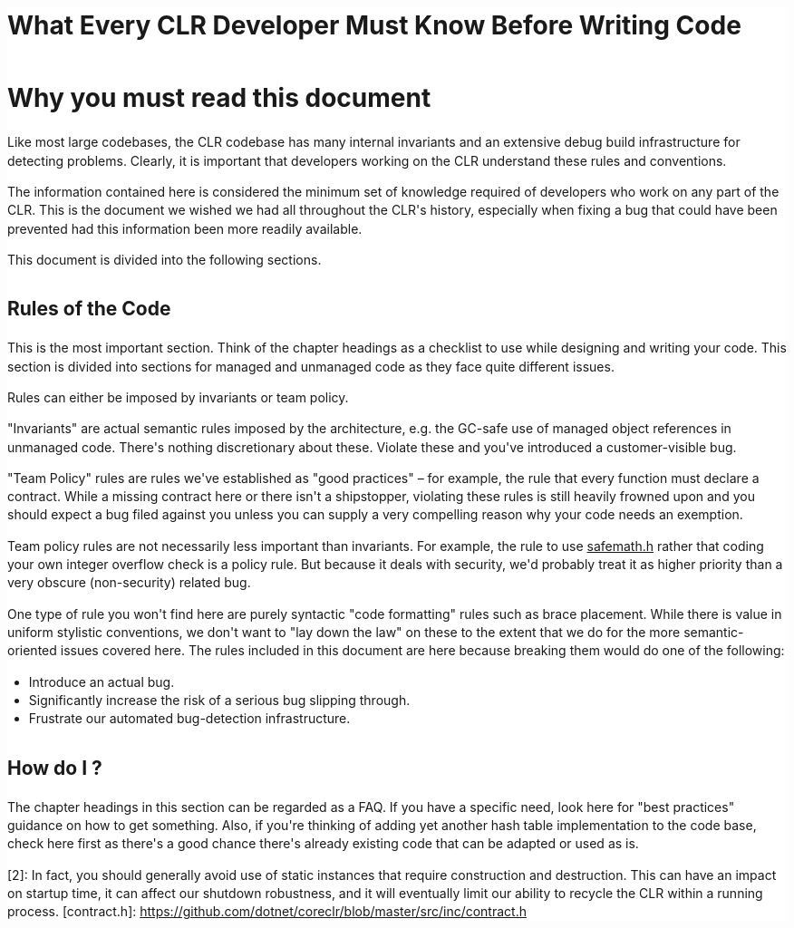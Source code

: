 ﻿What Every CLR Developer Must Know Before Writing Code
===

# Why you must read this document

Like most large codebases, the CLR codebase has many internal invariants and an extensive debug build infrastructure for detecting problems. Clearly, it is important that developers working on the CLR understand these rules and conventions. 

The information contained here is considered the minimum set of knowledge required of developers who work on any part of the CLR. This is the document we wished we had all throughout the CLR's history, especially when fixing a bug that could have been prevented had this information been more readily available.

This document is divided into the following sections.

## Rules of the Code

This is the most important section. Think of the chapter headings as a checklist to use while designing and writing your code. This section is divided into sections for managed and unmanaged code as they face quite different issues.

Rules can either be imposed by invariants or team policy.

"Invariants" are actual semantic rules imposed by the architecture, e.g. the GC-safe use of managed object references in unmanaged code. There's nothing discretionary about these. Violate these and you've introduced a customer-visible bug.

"Team Policy" rules are rules we've established as "good practices" – for example, the rule that every function must declare a contract. While a missing contract here or there isn't a shipstopper, violating these rules is still heavily frowned upon and you should expect a bug filed against you unless you can supply a very compelling reason why your code needs an exemption.

Team policy rules are not necessarily less important than invariants. For example, the rule to use [safemath.h][safemath.h] rather that coding your own integer overflow check is a policy rule. But because it deals with security, we'd probably treat it as higher priority than a very obscure (non-security) related bug.

[safemath.h]: https://github.com/dotnet/coreclr/blob/master/src/inc/safemath.h

One type of rule you won't find here are purely syntactic "code formatting" rules such as brace placement. While there is value in uniform stylistic conventions, we don't want to "lay down the law" on these to the extent that we do for the more semantic-oriented issues covered here. The rules included in this document are here because breaking them would do one of the following:

- Introduce an actual bug.
- Significantly increase the risk of a serious bug slipping through.
- Frustrate our automated bug-detection infrastructure.

## How do I <insert common task>?

The chapter headings in this section can be regarded as a FAQ. If you have a specific need, look here for "best practices" guidance on how to get something. Also, if you're thinking of adding yet another hash table implementation to the code base, check here first as there's a good chance there's already existing code that can be adapted or used as is.


[objecthandle.h]: https://github.com/dotnet/coreclr/blob/master/src/gc/objecthandle.h
[handletable.h]: https://github.com/dotnet/coreclr/blob/master/src/gc/handletable.h
[holder.h]: https://github.com/dotnet/coreclr/blob/master/src/inc/holder.h
[sstring.h]: https://github.com/dotnet/coreclr/blob/master/src/inc/sstring.h
[crst.h]: https://github.com/dotnet/coreclr/blob/master/src/vm/crst.h
[2]: In fact, you should generally avoid use of static instances that require construction and destruction. This can have an impact on startup time, it can affect our shutdown robustness, and it will eventually limit our ability to recycle the CLR within a running process.
[contract.h]: https://github.com/dotnet/coreclr/blob/master/src/inc/contract.h